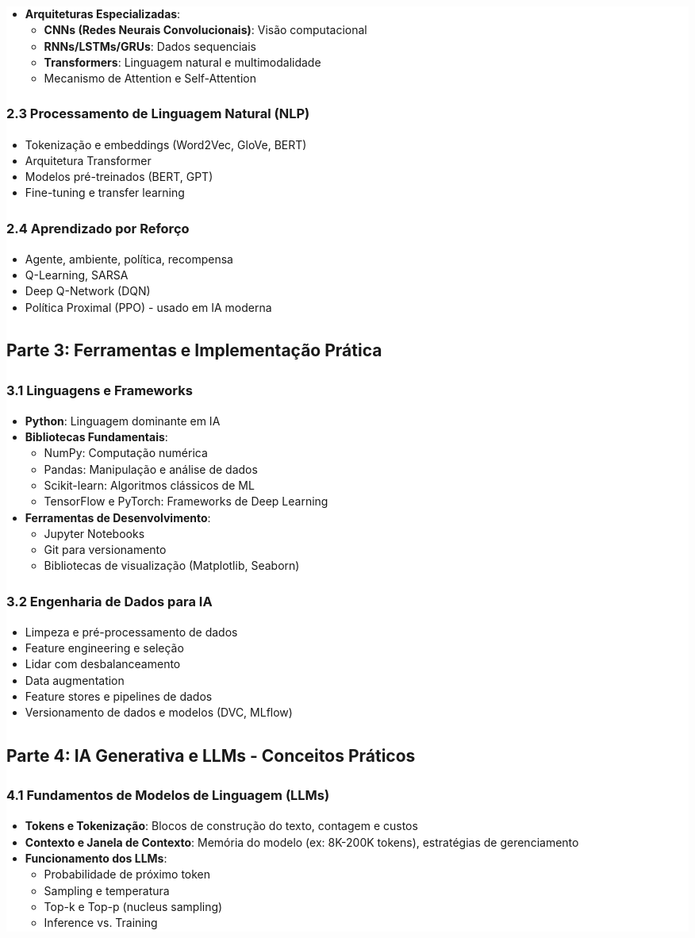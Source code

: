 - **Arquiteturas Especializadas**:
  - **CNNs (Redes Neurais Convolucionais)**: Visão computacional
  - **RNNs/LSTMs/GRUs**: Dados sequenciais
  - **Transformers**: Linguagem natural e multimodalidade
  - Mecanismo de Attention e Self-Attention

### 2.3 Processamento de Linguagem Natural (NLP)
- Tokenização e embeddings (Word2Vec, GloVe, BERT)
- Arquitetura Transformer
- Modelos pré-treinados (BERT, GPT)
- Fine-tuning e transfer learning

### 2.4 Aprendizado por Reforço
- Agente, ambiente, política, recompensa
- Q-Learning, SARSA
- Deep Q-Network (DQN)
- Política Proximal (PPO) - usado em IA moderna

## Parte 3: Ferramentas e Implementação Prática

### 3.1 Linguagens e Frameworks
- **Python**: Linguagem dominante em IA
- **Bibliotecas Fundamentais**:
  - NumPy: Computação numérica
  - Pandas: Manipulação e análise de dados
  - Scikit-learn: Algoritmos clássicos de ML
  - TensorFlow e PyTorch: Frameworks de Deep Learning
- **Ferramentas de Desenvolvimento**:
  - Jupyter Notebooks
  - Git para versionamento
  - Bibliotecas de visualização (Matplotlib, Seaborn)

### 3.2 Engenharia de Dados para IA
- Limpeza e pré-processamento de dados
- Feature engineering e seleção
- Lidar com desbalanceamento
- Data augmentation
- Feature stores e pipelines de dados
- Versionamento de dados e modelos (DVC, MLflow)

## Parte 4: IA Generativa e LLMs - Conceitos Práticos

### 4.1 Fundamentos de Modelos de Linguagem (LLMs)
- **Tokens e Tokenização**: Blocos de construção do texto, contagem e custos
- **Contexto e Janela de Contexto**: Memória do modelo (ex: 8K-200K tokens), estratégias de gerenciamento
- **Funcionamento dos LLMs**:
  - Probabilidade de próximo token
  - Sampling e temperatura
  - Top-k e Top-p (nucleus sampling)
  - Inference vs. Training
